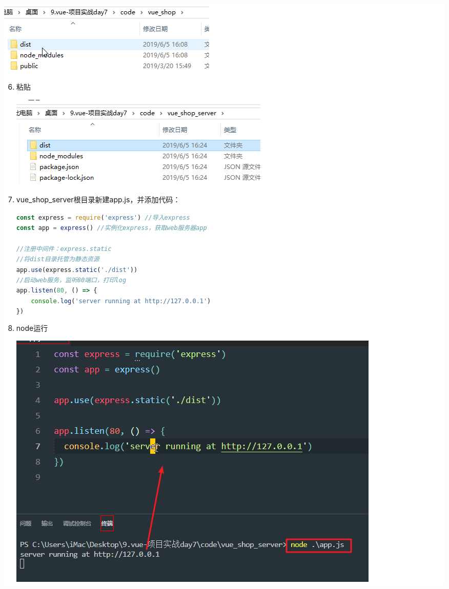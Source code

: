    ![](img/dist目录.png)

6. 粘贴

   ![](img/粘贴.png)

7. vue_shop_server根目录新建app.js，并添加代码：

   ```js
   const express = require('express') //导入express
   const app = express() //实例化express，获取web服务器app
   
   //注册中间件：express.static
   //将dist目录托管为静态资源
   app.use(express.static('./dist'))
   //启动web服务，监听80端口，打印log
   app.listen(80, () => {
       console.log('server running at http://127.0.0.1')
   })
   ```

8. node运行

   ![](img/node运行.png)
